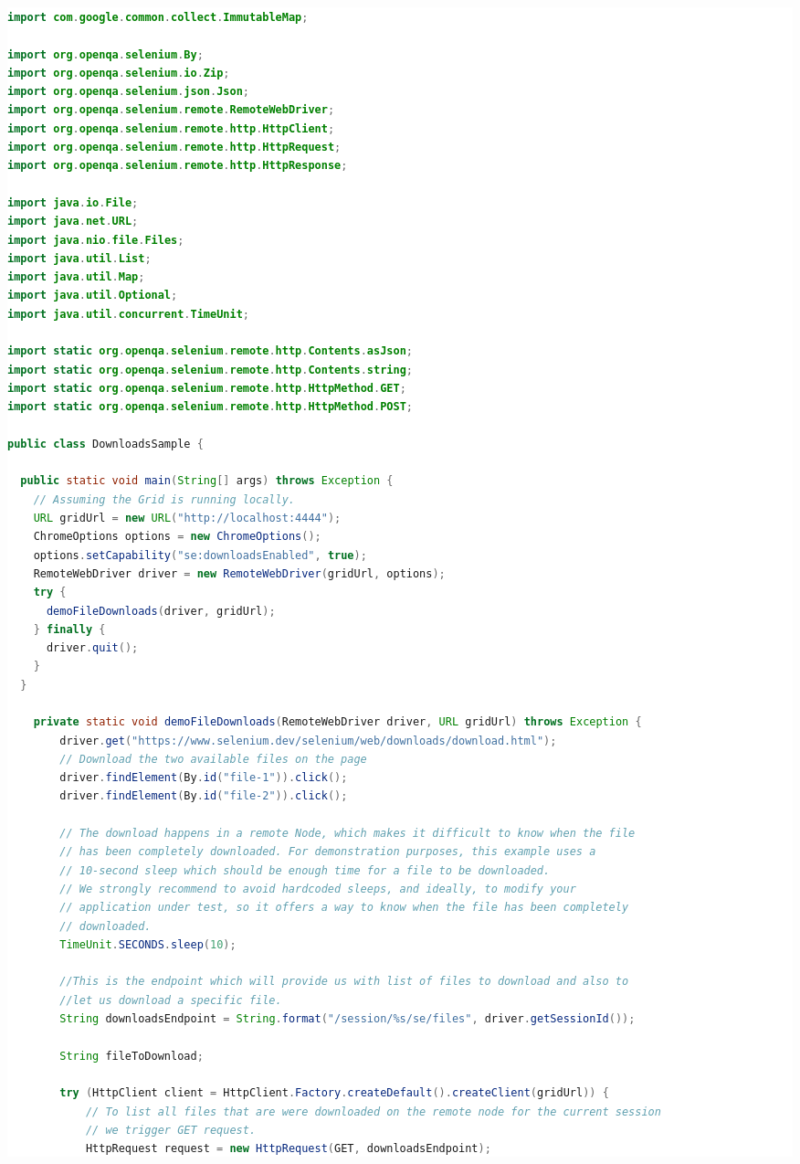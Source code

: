 ```java
import com.google.common.collect.ImmutableMap;

import org.openqa.selenium.By;
import org.openqa.selenium.io.Zip;
import org.openqa.selenium.json.Json;
import org.openqa.selenium.remote.RemoteWebDriver;
import org.openqa.selenium.remote.http.HttpClient;
import org.openqa.selenium.remote.http.HttpRequest;
import org.openqa.selenium.remote.http.HttpResponse;

import java.io.File;
import java.net.URL;
import java.nio.file.Files;
import java.util.List;
import java.util.Map;
import java.util.Optional;
import java.util.concurrent.TimeUnit;

import static org.openqa.selenium.remote.http.Contents.asJson;
import static org.openqa.selenium.remote.http.Contents.string;
import static org.openqa.selenium.remote.http.HttpMethod.GET;
import static org.openqa.selenium.remote.http.HttpMethod.POST;

public class DownloadsSample {

  public static void main(String[] args) throws Exception {
    // Assuming the Grid is running locally.
    URL gridUrl = new URL("http://localhost:4444");
    ChromeOptions options = new ChromeOptions();
    options.setCapability("se:downloadsEnabled", true);
    RemoteWebDriver driver = new RemoteWebDriver(gridUrl, options);
    try {
      demoFileDownloads(driver, gridUrl);
    } finally {
      driver.quit();
    }
  }

	private static void demoFileDownloads(RemoteWebDriver driver, URL gridUrl) throws Exception {
		driver.get("https://www.selenium.dev/selenium/web/downloads/download.html");
		// Download the two available files on the page
		driver.findElement(By.id("file-1")).click();
		driver.findElement(By.id("file-2")).click();

		// The download happens in a remote Node, which makes it difficult to know when the file
		// has been completely downloaded. For demonstration purposes, this example uses a
		// 10-second sleep which should be enough time for a file to be downloaded.
		// We strongly recommend to avoid hardcoded sleeps, and ideally, to modify your
		// application under test, so it offers a way to know when the file has been completely
		// downloaded.
		TimeUnit.SECONDS.sleep(10);

		//This is the endpoint which will provide us with list of files to download and also to
		//let us download a specific file.
		String downloadsEndpoint = String.format("/session/%s/se/files", driver.getSessionId());

		String fileToDownload;

		try (HttpClient client = HttpClient.Factory.createDefault().createClient(gridUrl)) {
			// To list all files that are were downloaded on the remote node for the current session
			// we trigger GET request.
			HttpRequest request = new HttpRequest(GET, downloadsEndpoint);
```